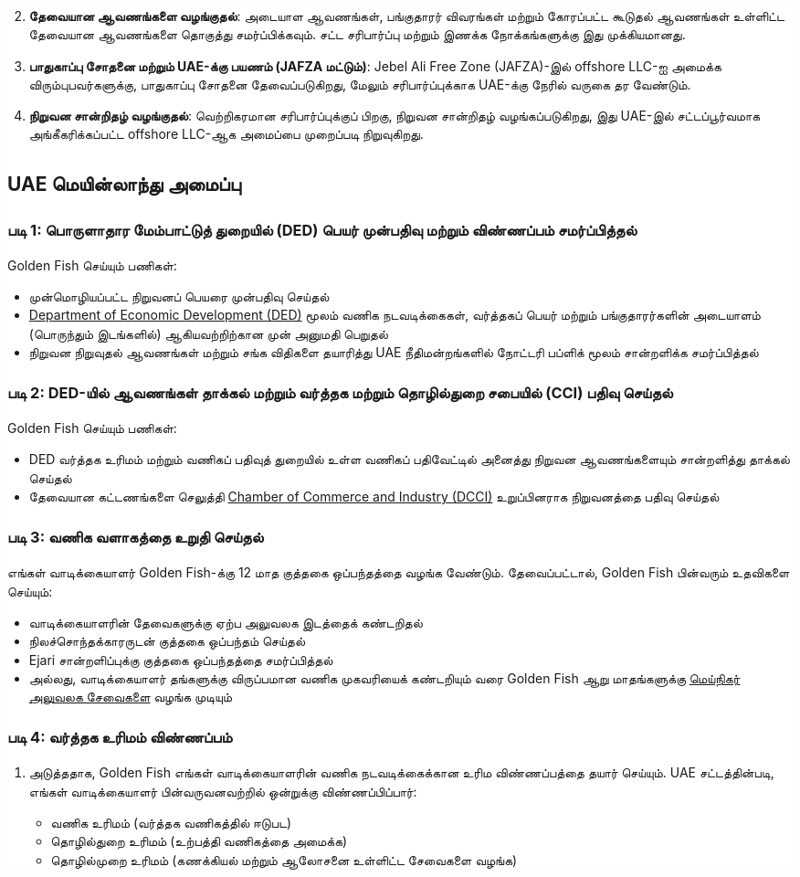 2. **தேவையான ஆவணங்களை வழங்குதல்**: அடையாள ஆவணங்கள், பங்குதாரர் விவரங்கள் மற்றும் கோரப்பட்ட கூடுதல் ஆவணங்கள் உள்ளிட்ட தேவையான ஆவணங்களை தொகுத்து சமர்ப்பிக்கவும். சட்ட சரிபார்ப்பு மற்றும் இணக்க நோக்கங்களுக்கு இது முக்கியமானது.

3. **பாதுகாப்பு சோதனை மற்றும் UAE-க்கு பயணம் (JAFZA மட்டும்)**: Jebel Ali Free Zone (JAFZA)-இல் offshore LLC-ஐ அமைக்க விரும்புபவர்களுக்கு, பாதுகாப்பு சோதனை தேவைப்படுகிறது, மேலும் சரிபார்ப்புக்காக UAE-க்கு நேரில் வருகை தர வேண்டும்.

4. **நிறுவன சான்றிதழ் வழங்குதல்**: வெற்றிகரமான சரிபார்ப்புக்குப் பிறகு, நிறுவன சான்றிதழ் வழங்கப்படுகிறது, இது UAE-இல் சட்டப்பூர்வமாக அங்கீகரிக்கப்பட்ட offshore LLC-ஆக அமைப்பை முறைப்படி நிறுவுகிறது.

## UAE மெயின்லாந்து அமைப்பு

### படி 1: பொருளாதார மேம்பாட்டுத் துறையில் (DED) பெயர் முன்பதிவு மற்றும் விண்ணப்பம் சமர்ப்பித்தல்

Golden Fish செய்யும் பணிகள்:

- முன்மொழியப்பட்ட நிறுவனப் பெயரை முன்பதிவு செய்தல்
- [Department of Economic Development (DED)](https://eservices.dubaided.gov.ae/Pages/Anon/GstHme.aspx) மூலம் வணிக நடவடிக்கைகள், வர்த்தகப் பெயர் மற்றும் பங்குதாரர்களின் அடையாளம் (பொருந்தும் இடங்களில்) ஆகியவற்றிற்கான முன் அனுமதி பெறுதல்
- நிறுவன நிறுவுதல் ஆவணங்கள் மற்றும் சங்க விதிகளை தயாரித்து UAE நீதிமன்றங்களில் நோட்டரி பப்ளிக் மூலம் சான்றளிக்க சமர்ப்பித்தல்

### படி 2: DED-யில் ஆவணங்கள் தாக்கல் மற்றும் வர்த்தக மற்றும் தொழில்துறை சபையில் (CCI) பதிவு செய்தல்

Golden Fish செய்யும் பணிகள்:

- DED வர்த்தக உரிமம் மற்றும் வணிகப் பதிவுத் துறையில் உள்ள வணிகப் பதிவேட்டில் அனைத்து நிறுவன ஆவணங்களையும் சான்றளித்து தாக்கல் செய்தல்
- தேவையான கட்டணங்களை செலுத்தி [Chamber of Commerce and Industry (DCCI)](https://www.dubaichambercommerce.com/) உறுப்பினராக நிறுவனத்தை பதிவு செய்தல்

### படி 3: வணிக வளாகத்தை உறுதி செய்தல்

எங்கள் வாடிக்கையாளர் Golden Fish-க்கு 12 மாத குத்தகை ஒப்பந்தத்தை வழங்க வேண்டும். தேவைப்பட்டால், Golden Fish பின்வரும் உதவிகளை செய்யும்:

- வாடிக்கையாளரின் தேவைகளுக்கு ஏற்ப அலுவலக இடத்தைக் கண்டறிதல்
- நிலச்சொந்தக்காரருடன் குத்தகை ஒப்பந்தம் செய்தல்
- Ejari சான்றளிப்புக்கு குத்தகை ஒப்பந்தத்தை சமர்ப்பித்தல்
- அல்லது, வாடிக்கையாளர் தங்களுக்கு விருப்பமான வணிக முகவரியைக் கண்டறியும் வரை Golden Fish ஆறு மாதங்களுக்கு [மெய்நிகர் அலுவலக சேவைகளை](#) வழங்க முடியும்

### படி 4: வர்த்தக உரிமம் விண்ணப்பம்

1. அடுத்ததாக, Golden Fish எங்கள் வாடிக்கையாளரின் வணிக நடவடிக்கைக்கான உரிம விண்ணப்பத்தை தயார் செய்யும். UAE சட்டத்தின்படி, எங்கள் வாடிக்கையாளர் பின்வருவனவற்றில் ஒன்றுக்கு விண்ணப்பிப்பார்:

    - வணிக உரிமம் (வர்த்தக வணிகத்தில் ஈடுபட)
    - தொழில்துறை உரிமம் (உற்பத்தி வணிகத்தை அமைக்க)
    - தொழில்முறை உரிமம் (கணக்கியல் மற்றும் ஆலோசனை உள்ளிட்ட சேவைகளை வழங்க)
